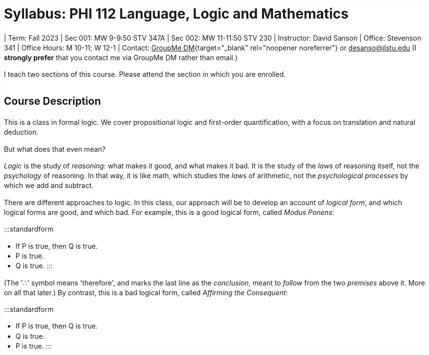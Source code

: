 # Syllabus: PHI 112 Language, Logic and Mathematics

| Term: Fall 2023
| Sec 001: MW 9-9:50 STV 347A
| Sec 002: MW 11-11:50 STV 230
| Instructor: David Sanson
| Office: Stevenson 341
| Office Hours: M 10-11; W 12-1
| Contact: [GroupMe
  DM]{target="_blank"
  rel="noopener noreferrer"} or <desanso@ilstu.edu> (I **strongly prefer**
  that you contact me via GroupMe DM rather than email.)

[GroupMe DM]: https://groupme.com/contact/99365935/isjWnqLN

I teach two sections of this course. Please attend the section in which you
are enrolled.

## Course Description

This is a class in formal logic. We cover propositional logic and first-order
quantification, with a focus on translation and natural deduction.

But what does that even mean?

*Logic* is the study of *reasoning*: what makes it good, and what makes it
bad. It is the study of the *laws* of reasoning itself, not the *psychology*
of reasoning. In that way, it is like math, which studies the *laws* of
arithmetic, not the *psychological processes* by which we add and subtract.

There are different approaches to logic. In this class, our approach will be
to develop an account of *logical form*, and which logical forms are good, and
which bad. For example, this is a good logical form, called *Modus Ponens*:

:::standardform
-   If P is true, then Q is true. 
-   P is true. 
-   Q is true.
:::

(The '∴' symbol means 'therefore', and marks the last line as the *conclusion*,
meant to *follow* from the two *premises* above it. More on all that later.)
By contrast, this is a bad logical form, called *Affirming the Consequent*:

:::standardform
-   If P is true, then Q is true. 
-   Q is true.
-   P is true. 
:::
